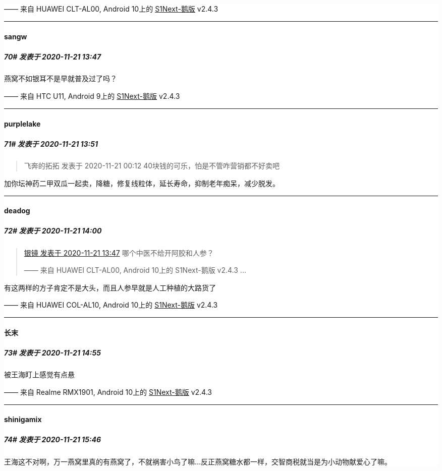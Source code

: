 —— 来自 HUAWEI CLT-AL00, Android 10上的 [S1Next-鹅版](https://github.com/ykrank/S1-Next/releases) v2.4.3


-----

####  sangw  
##### 70#       发表于 2020-11-21 13:47


燕窝不如银耳不是早就普及过了吗？

—— 来自 HTC U11, Android 9上的 [S1Next-鹅版](https://github.com/ykrank/S1-Next/releases) v2.4.3


-----

####  purplelake  
##### 71#       发表于 2020-11-21 13:51


<blockquote>飞奔的拓拓 发表于 2020-11-21 00:12
40块钱的可乐，怕是不管咋营销都不好卖吧</blockquote>
加你坛神药二甲双瓜一起卖，降糖，修复线粒体，延长寿命，抑制老年痴呆，减少脱发。


-----

####  deadog  
##### 72#       发表于 2020-11-21 14:00


<blockquote><a href="httphttps://bbs.saraba1st.com/2b/forum.php?mod=redirect&amp;goto=findpost&amp;pid=49469445&amp;ptid=1973432" target="_blank">银镜 发表于 2020-11-21 13:47</a>
哪个中医不给开阿胶和人参？

—— 来自 HUAWEI CLT-AL00, Android 10上的 S1Next-鹅版 v2.4.3 ...</blockquote>
有这两样的方子肯定不是大头，而且人参早就是人工种植的大路货了

—— 来自 HUAWEI COL-AL10, Android 10上的 [S1Next-鹅版](https://github.com/ykrank/S1-Next/releases) v2.4.3


-----

####  长末  
##### 73#       发表于 2020-11-21 14:55


被王海盯上感觉有点悬

—— 来自 Realme RMX1901, Android 10上的 [S1Next-鹅版](https://github.com/ykrank/S1-Next/releases) v2.4.3


-----

####  shinigamix  
##### 74#       发表于 2020-11-21 15:46


王海这不对啊，万一燕窝里真的有燕窝了，不就祸害小鸟了嘛…反正燕窝糖水都一样，交智商税就当是为小动物献爱心了嘛。
